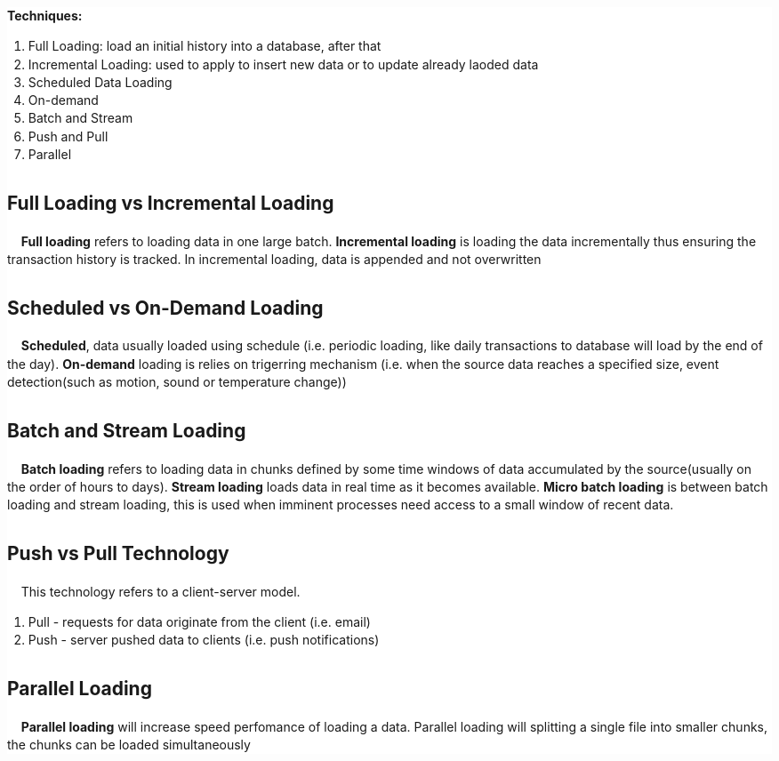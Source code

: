 **Techniques:**
1. Full Loading: load an initial history into a database, after that
2. Incremental Loading: used to apply to insert new data or to update already laoded data
3. Scheduled Data Loading
4. On-demand
5. Batch and Stream
6. Push and Pull
7. Parallel

## Full Loading vs Incremental Loading

&nbsp;&nbsp;&nbsp;&nbsp;**Full loading** refers to loading data in one large batch. **Incremental loading** is loading the data incrementally thus ensuring the transaction history is tracked. In incremental loading, data is appended and not overwritten

## Scheduled vs On-Demand Loading

&nbsp;&nbsp;&nbsp;&nbsp;**Scheduled**, data usually loaded using schedule (i.e. periodic loading, like daily transactions to database will load by the end of the day). **On-demand** loading is relies on trigerring mechanism (i.e. when the source data reaches a specified size, event detection(such as motion, sound or temperature change))

## Batch and Stream Loading

&nbsp;&nbsp;&nbsp;&nbsp;**Batch loading** refers to loading data in chunks defined by some time windows of data accumulated by the source(usually on the order of hours to days). **Stream loading** loads data in real time as it becomes available. **Micro batch loading** is between batch loading and stream loading, this is used when imminent processes need access to a small window of recent data.

## Push vs Pull Technology

&nbsp;&nbsp;&nbsp;&nbsp;This technology refers to a client-server model. 
1. Pull - requests for data originate from the client (i.e. email)
2. Push - server pushed data to clients (i.e. push notifications)

## Parallel Loading

&nbsp;&nbsp;&nbsp;&nbsp;**Parallel loading** will increase speed perfomance of loading a data. Parallel loading will splitting a single file into smaller chunks, the chunks can be loaded simultaneously
